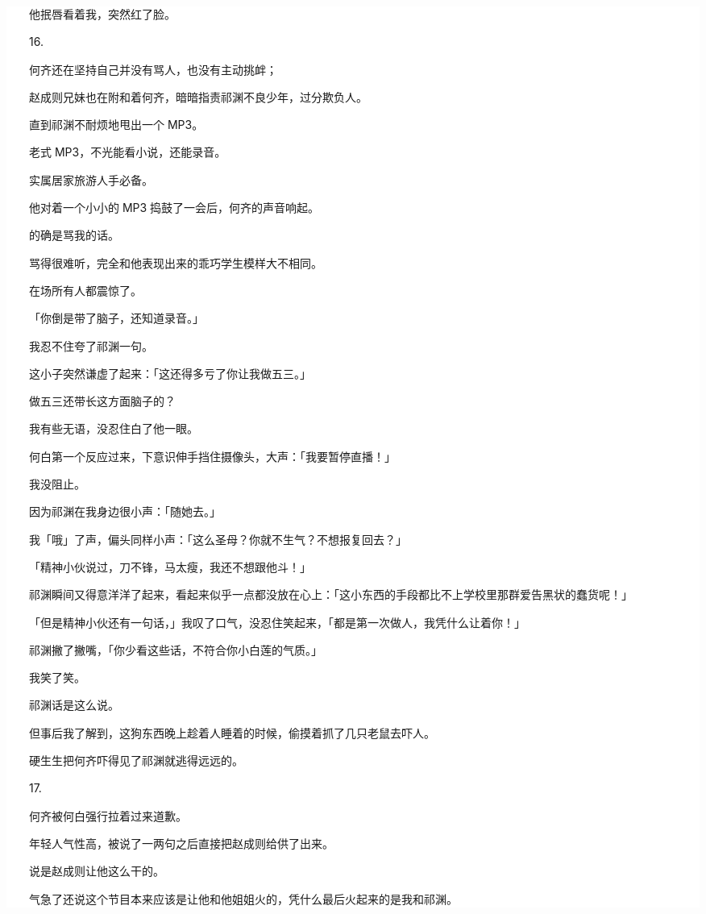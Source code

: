 &emsp;&emsp;他抿唇看着我，突然红了脸。  
  
&emsp;&emsp;16.  
  
&emsp;&emsp;何齐还在坚持自己并没有骂人，也没有主动挑衅；  
  
&emsp;&emsp;赵成则兄妹也在附和着何齐，暗暗指责祁渊不良少年，过分欺负人。  
  
&emsp;&emsp;直到祁渊不耐烦地甩出一个 MP3。  
  
&emsp;&emsp;老式 MP3，不光能看小说，还能录音。  
  
&emsp;&emsp;实属居家旅游人手必备。  
  
&emsp;&emsp;他对着一个小小的 MP3 捣鼓了一会后，何齐的声音响起。  
  
&emsp;&emsp;的确是骂我的话。  
  
&emsp;&emsp;骂得很难听，完全和他表现出来的乖巧学生模样大不相同。  
  
&emsp;&emsp;在场所有人都震惊了。  
  
&emsp;&emsp;「你倒是带了脑子，还知道录音。」  
  
&emsp;&emsp;我忍不住夸了祁渊一句。  
  
&emsp;&emsp;这小子突然谦虚了起来：「这还得多亏了你让我做五三。」  
  
&emsp;&emsp;做五三还带长这方面脑子的？  
  
&emsp;&emsp;我有些无语，没忍住白了他一眼。  
  
&emsp;&emsp;何白第一个反应过来，下意识伸手挡住摄像头，大声：「我要暂停直播！」  
  
&emsp;&emsp;我没阻止。  
  
&emsp;&emsp;因为祁渊在我身边很小声：「随她去。」  
  
&emsp;&emsp;我「哦」了声，偏头同样小声：「这么圣母？你就不生气？不想报复回去？」  
  
&emsp;&emsp;「精神小伙说过，刀不锋，马太瘦，我还不想跟他斗！」  
  
&emsp;&emsp;祁渊瞬间又得意洋洋了起来，看起来似乎一点都没放在心上：「这小东西的手段都比不上学校里那群爱告黑状的蠢货呢！」  
  
&emsp;&emsp;「但是精神小伙还有一句话，」我叹了口气，没忍住笑起来，「都是第一次做人，我凭什么让着你！」  
  
&emsp;&emsp;祁渊撇了撇嘴，「你少看这些话，不符合你小白莲的气质。」  
  
&emsp;&emsp;我笑了笑。  
  
&emsp;&emsp;祁渊话是这么说。  
  
&emsp;&emsp;但事后我了解到，这狗东西晚上趁着人睡着的时候，偷摸着抓了几只老鼠去吓人。  
  
&emsp;&emsp;硬生生把何齐吓得见了祁渊就逃得远远的。  
  
&emsp;&emsp;17.  
  
&emsp;&emsp;何齐被何白强行拉着过来道歉。  
  
&emsp;&emsp;年轻人气性高，被说了一两句之后直接把赵成则给供了出来。  
  
&emsp;&emsp;说是赵成则让他这么干的。  
  
&emsp;&emsp;气急了还说这个节目本来应该是让他和他姐姐火的，凭什么最后火起来的是我和祁渊。  
  